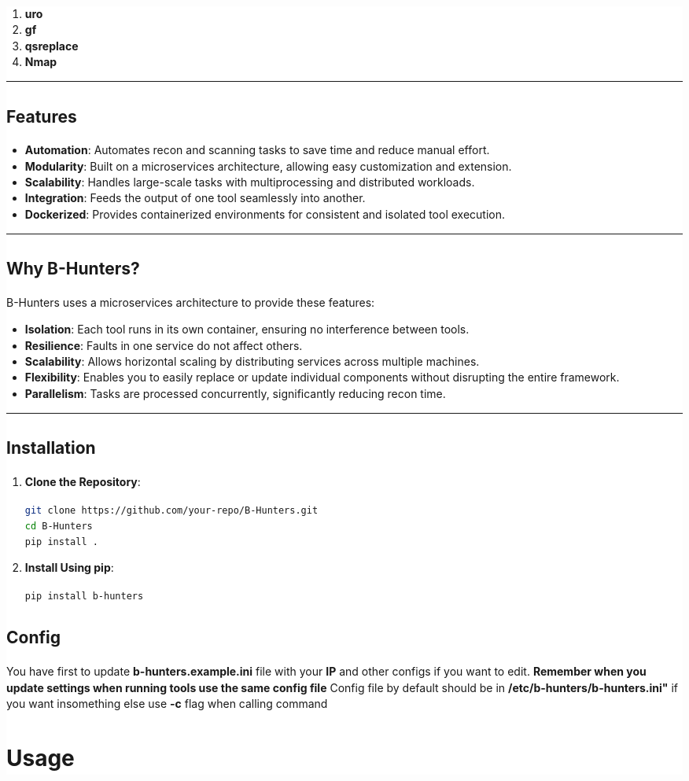 1. **uro**
2. **gf**
3. **qsreplace**
4. **Nmap**

---
## Features

- **Automation**: Automates recon and scanning tasks to save time and reduce manual effort.
- **Modularity**: Built on a microservices architecture, allowing easy customization and extension.
- **Scalability**: Handles large-scale tasks with multiprocessing and distributed workloads.
- **Integration**: Feeds the output of one tool seamlessly into another.
- **Dockerized**: Provides containerized environments for consistent and isolated tool execution.

---

## Why B-Hunters?

B-Hunters uses a microservices architecture to provide these features:

- **Isolation**: Each tool runs in its own container, ensuring no interference between tools.
- **Resilience**: Faults in one service do not affect others.
- **Scalability**: Allows horizontal scaling by distributing services across multiple machines.
- **Flexibility**: Enables you to easily replace or update individual components without disrupting the entire framework.
- **Parallelism**: Tasks are processed concurrently, significantly reducing recon time.

---

## Installation

1. **Clone the Repository**:
   ```bash
   git clone https://github.com/your-repo/B-Hunters.git
   cd B-Hunters
   pip install .
   ```
2. **Install Using pip**:
    ```bash
    pip install b-hunters
    ```

## Config

You have first to update **b-hunters.example.ini** file with your **IP** and other configs if you want to edit. 
**Remember when you update settings when running tools use the same config file**
Config file by default should be in **/etc/b-hunters/b-hunters.ini"** if you want insomething else use **-c** flag when calling command

# Usage
